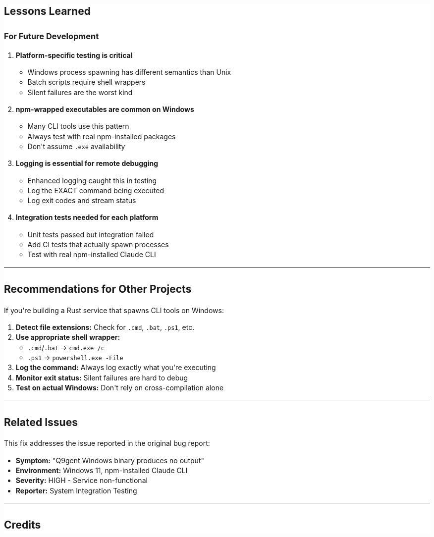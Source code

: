 
## Lessons Learned

### For Future Development

1. **Platform-specific testing is critical**
   - Windows process spawning has different semantics than Unix
   - Batch scripts require shell wrappers
   - Silent failures are the worst kind

2. **npm-wrapped executables are common on Windows**
   - Many CLI tools use this pattern
   - Always test with real npm-installed packages
   - Don't assume `.exe` availability

3. **Logging is essential for remote debugging**
   - Enhanced logging caught this in testing
   - Log the EXACT command being executed
   - Log exit codes and stream status

4. **Integration tests needed for each platform**
   - Unit tests passed but integration failed
   - Add CI tests that actually spawn processes
   - Test with real npm-installed Claude CLI

---

## Recommendations for Other Projects

If you're building a Rust service that spawns CLI tools on Windows:

1. **Detect file extensions:** Check for `.cmd`, `.bat`, `.ps1`, etc.
2. **Use appropriate shell wrapper:**
   - `.cmd`/`.bat` → `cmd.exe /c`
   - `.ps1` → `powershell.exe -File`
3. **Log the command:** Always log exactly what you're executing
4. **Monitor exit status:** Silent failures are hard to debug
5. **Test on actual Windows:** Don't rely on cross-compilation alone

---

## Related Issues

This fix addresses the issue reported in the original bug report:

- **Symptom:** "Q9gent Windows binary produces no output"
- **Environment:** Windows 11, npm-installed Claude CLI
- **Severity:** HIGH - Service non-functional
- **Reporter:** System Integration Testing

---

## Credits

